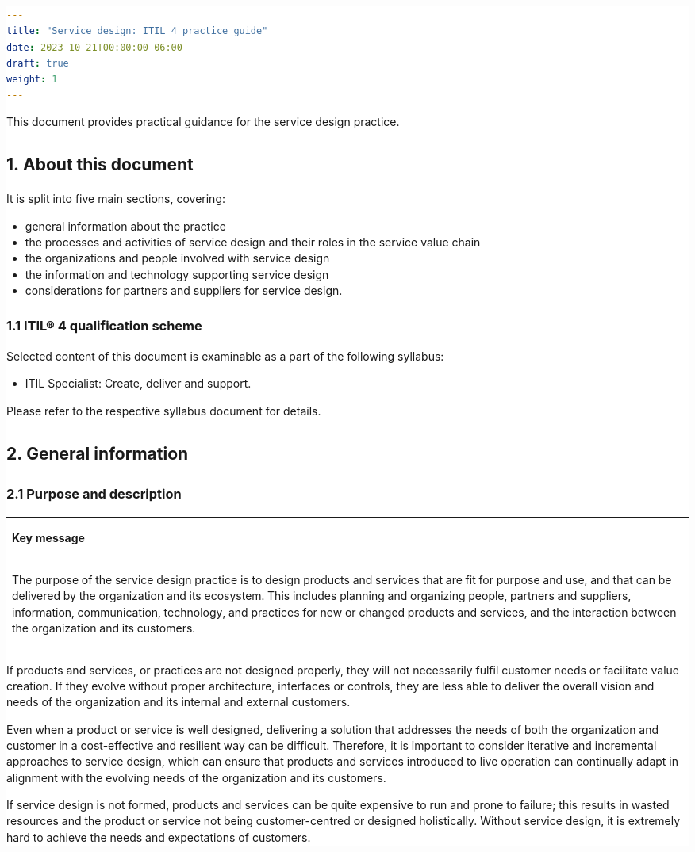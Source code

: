```yaml
---
title: "Service design: ITIL 4 practice guide"
date: 2023-10-21T00:00:00-06:00
draft: true
weight: 1
---
```


This document provides practical guidance for the service design practice.

## 1. About this document

It is split into five main sections, covering:

*   general information about the practice
*   the processes and activities of service design and their roles in the service value chain
*   the organizations and people involved with service design
*   the information and technology supporting service design
*   considerations for partners and suppliers for service design.

### 1.1 ITIL® 4 qualification scheme

Selected content of this document is examinable as a part of the following syllabus:

*   ITIL Specialist: Create, deliver and support.

Please refer to the respective syllabus document for details.

## 2. General information

### 2.1 Purpose and description

<table><tbody><tr><td><p><strong>Key message</strong></p></td></tr><tr><td><p>The purpose of the service design practice is to design products and services that are fit for purpose and use, and that can be delivered by the organization and its ecosystem. This includes planning and organizing people, partners and suppliers, information, communication, technology, and practices for new or changed products and services, and the interaction between the organization and its customers.</p></td></tr></tbody></table>

If products and services, or practices are not designed properly, they will not necessarily fulfil customer needs or facilitate value creation. If they evolve without proper architecture, interfaces or controls, they are less able to deliver the overall vision and needs of the organization and its internal and external customers.

Even when a product or service is well designed, delivering a solution that addresses the needs of both the organization and customer in a cost-effective and resilient way can be difficult. Therefore, it is important to consider iterative and incremental approaches to service design, which can ensure that products and services introduced to live operation can continually adapt in alignment with the evolving needs of the organization and its customers.

If service design is not formed, products and services can be quite expensive to run and prone to failure; this results in wasted resources and the product or service not being customer-centred or designed holistically. Without service design, it is extremely hard to achieve the needs and expectations of customers.

